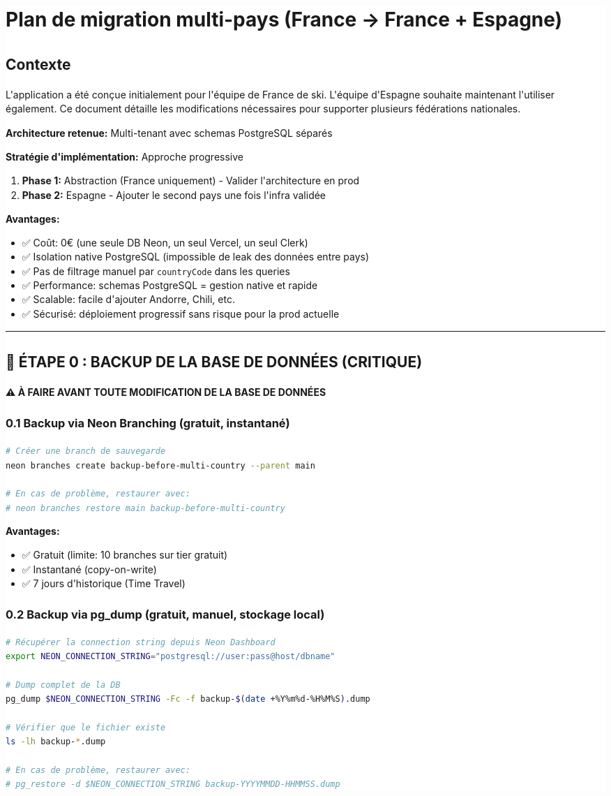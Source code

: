 # Plan de migration multi-pays (France → France + Espagne)

## Contexte

L'application a été conçue initialement pour l'équipe de France de ski. L'équipe d'Espagne souhaite maintenant l'utiliser également. Ce document détaille les modifications nécessaires pour supporter plusieurs fédérations nationales.

**Architecture retenue:** Multi-tenant avec schemas PostgreSQL séparés

**Stratégie d'implémentation:** Approche progressive

1. **Phase 1:** Abstraction (France uniquement) - Valider l'architecture en prod
2. **Phase 2:** Espagne - Ajouter le second pays une fois l'infra validée

**Avantages:**

- ✅ Coût: 0€ (une seule DB Neon, un seul Vercel, un seul Clerk)
- ✅ Isolation native PostgreSQL (impossible de leak des données entre pays)
- ✅ Pas de filtrage manuel par `countryCode` dans les queries
- ✅ Performance: schemas PostgreSQL = gestion native et rapide
- ✅ Scalable: facile d'ajouter Andorre, Chili, etc.
- ✅ Sécurisé: déploiement progressif sans risque pour la prod actuelle

---

## 🔴 ÉTAPE 0 : BACKUP DE LA BASE DE DONNÉES (CRITIQUE)

**⚠️ À FAIRE AVANT TOUTE MODIFICATION DE LA BASE DE DONNÉES**

### 0.1 Backup via Neon Branching (gratuit, instantané)

```bash
# Créer une branch de sauvegarde
neon branches create backup-before-multi-country --parent main

# En cas de problème, restaurer avec:
# neon branches restore main backup-before-multi-country
```

**Avantages:**

- ✅ Gratuit (limite: 10 branches sur tier gratuit)
- ✅ Instantané (copy-on-write)
- ✅ 7 jours d'historique (Time Travel)

### 0.2 Backup via pg_dump (gratuit, manuel, stockage local)

```bash
# Récupérer la connection string depuis Neon Dashboard
export NEON_CONNECTION_STRING="postgresql://user:pass@host/dbname"

# Dump complet de la DB
pg_dump $NEON_CONNECTION_STRING -Fc -f backup-$(date +%Y%m%d-%H%M%S).dump

# Vérifier que le fichier existe
ls -lh backup-*.dump

# En cas de problème, restaurer avec:
# pg_restore -d $NEON_CONNECTION_STRING backup-YYYYMMDD-HHMMSS.dump
```
